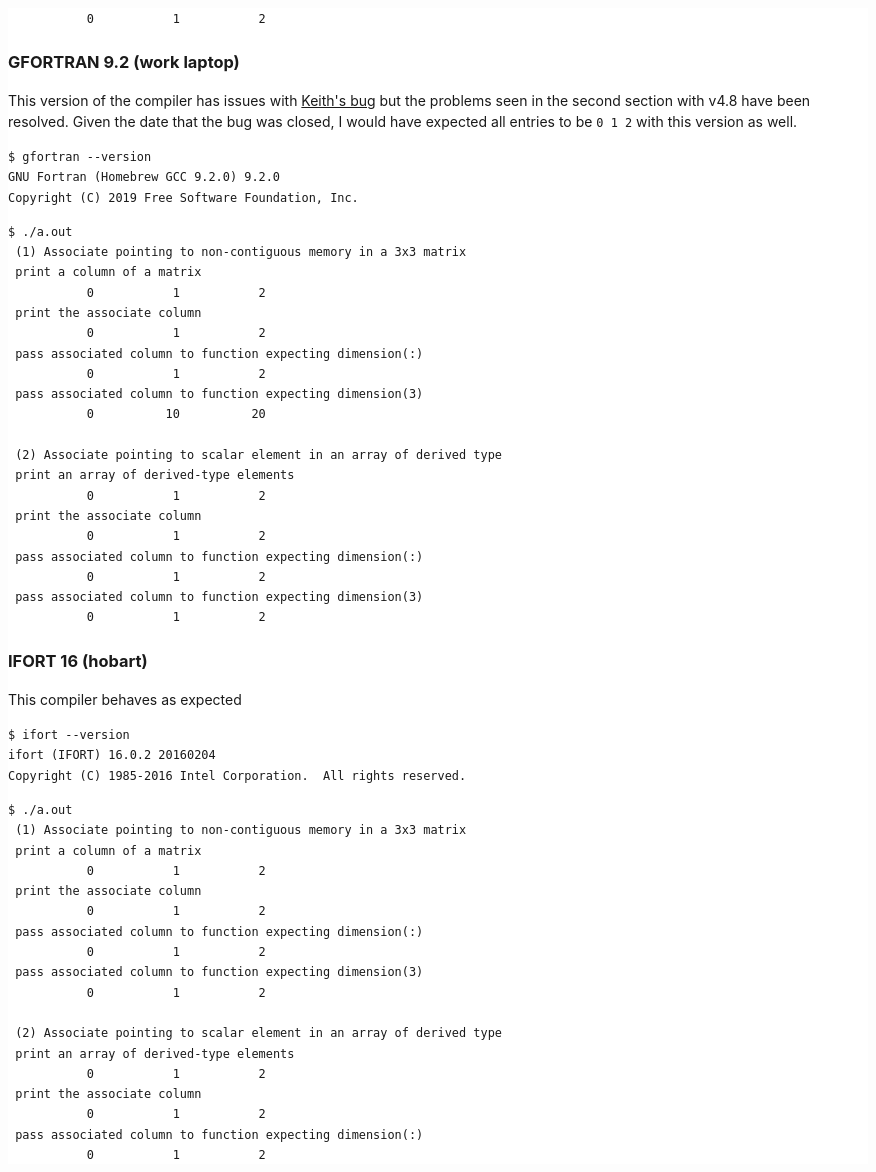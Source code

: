 ```
           0           1           2
```

### GFORTRAN 9.2 (work laptop)

This version of the compiler has issues with [Keith's bug](https://gcc.gnu.org/bugzilla/show_bug.cgi?id=68546) but the problems seen in the second section with v4.8 have been resolved. Given the date that the bug was closed, I would have expected all entries to be `0 1 2` with this version as well.

```
$ gfortran --version
GNU Fortran (Homebrew GCC 9.2.0) 9.2.0
Copyright (C) 2019 Free Software Foundation, Inc.
```

```
$ ./a.out
 (1) Associate pointing to non-contiguous memory in a 3x3 matrix
 print a column of a matrix
           0           1           2
 print the associate column
           0           1           2
 pass associated column to function expecting dimension(:)
           0           1           2
 pass associated column to function expecting dimension(3)
           0          10          20

 (2) Associate pointing to scalar element in an array of derived type
 print an array of derived-type elements
           0           1           2
 print the associate column
           0           1           2
 pass associated column to function expecting dimension(:)
           0           1           2
 pass associated column to function expecting dimension(3)
           0           1           2
```

### IFORT 16 (hobart)

This compiler behaves as expected

```
$ ifort --version
ifort (IFORT) 16.0.2 20160204
Copyright (C) 1985-2016 Intel Corporation.  All rights reserved.
```

```
$ ./a.out
 (1) Associate pointing to non-contiguous memory in a 3x3 matrix
 print a column of a matrix
           0           1           2
 print the associate column
           0           1           2
 pass associated column to function expecting dimension(:)
           0           1           2
 pass associated column to function expecting dimension(3)
           0           1           2

 (2) Associate pointing to scalar element in an array of derived type
 print an array of derived-type elements
           0           1           2
 print the associate column
           0           1           2
 pass associated column to function expecting dimension(:)
           0           1           2
```